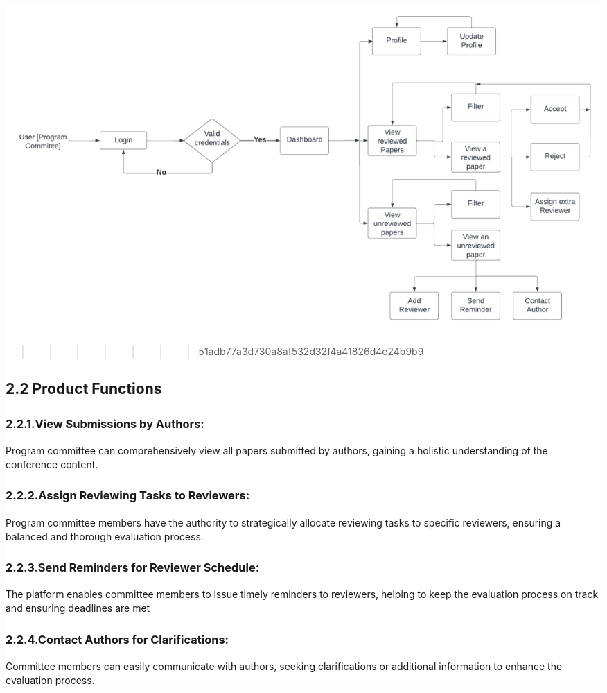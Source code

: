 ![alt_text](./newimage.png "image_tooltip")
>>>>>>> 51adb77a3d730a8af532d32f4a41826d4e24b9b9



## **2.2 Product Functions**


### **2.2.1.View Submissions by Authors:** 

Program committee can comprehensively view all papers submitted by authors, gaining a holistic understanding of the conference content. 


### **2.2.2.Assign Reviewing Tasks to Reviewers:**

 Program committee members have the authority to strategically allocate reviewing tasks to specific reviewers, ensuring a balanced and thorough evaluation process.


### **2.2.3.Send Reminders for Reviewer Schedule:**

The platform enables committee members to issue timely reminders to reviewers, helping to keep the evaluation process on track and ensuring deadlines are met


### **2.2.4.Contact Authors for Clarifications:**

Committee members can easily communicate with authors, seeking clarifications or additional information to enhance the evaluation process. 
